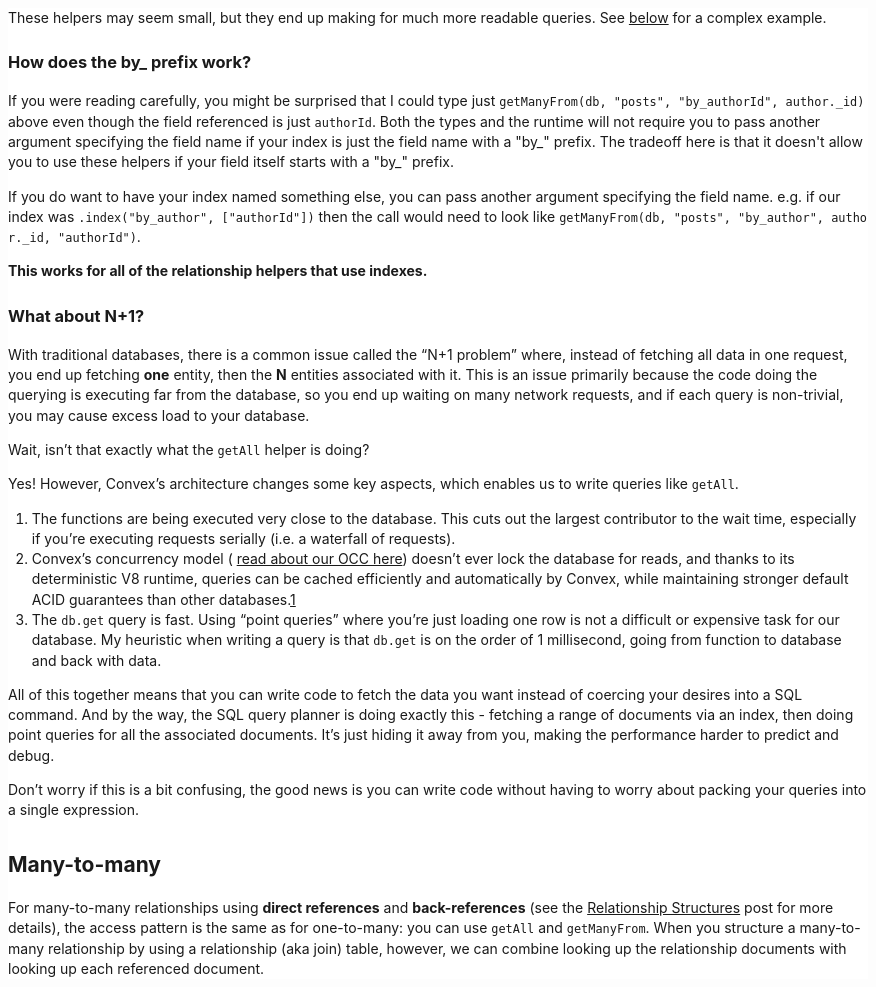 These helpers may seem small, but they end up making for much more readable queries. See [below](https://stack.convex.dev/functional-relationships-helpers#come-together-joining-data-with-functions) for a complex example.

### How does the by\_ prefix work?

If you were reading carefully, you might be surprised that I could type just `getManyFrom(db, "posts", "by_authorId", author._id)` above even though the field referenced is just `authorId`. Both the types and the runtime will not require you to pass another argument specifying the field name if your index is just the field name with a "by\_" prefix. The tradeoff here is that it doesn't allow you to use these helpers if your field itself starts with a "by\_" prefix.

If you do want to have your index named something else, you can pass another argument specifying the field name. e.g. if our index was `.index("by_author", ["authorId"])` then the call would need to look like `getManyFrom(db, "posts", "by_author", author._id, "authorId")`.

**This works for all of the relationship helpers that use indexes.**

### What about N+1?

With traditional databases, there is a common issue called the “N+1 problem” where, instead of fetching all data in one request, you end up fetching **one** entity, then the **N** entities associated with it. This is an issue primarily because the code doing the querying is executing far from the database, so you end up waiting on many network requests, and if each query is non-trivial, you may cause excess load to your database.

Wait, isn’t that exactly what the `getAll` helper is doing?

Yes! However, Convex’s architecture changes some key aspects, which enables us to write queries like `getAll`.

1. The functions are being executed very close to the database. This cuts out the largest contributor to the wait time, especially if you’re executing requests serially (i.e. a waterfall of requests).
2. Convex’s concurrency model ( [read about our OCC here](https://docs.convex.dev/database/advanced/occ#when-occ-loses-determinism-wins)) doesn’t ever lock the database for reads, and thanks to its deterministic V8 runtime, queries can be cached efficiently and automatically by Convex, while maintaining stronger default ACID guarantees than other databases.[1](https://stack.convex.dev/functional-relationships-helpers#user-content-fn-1)
3. The `db.get` query is fast. Using “point queries” where you’re just loading one row is not a difficult or expensive task for our database. My heuristic when writing a query is that `db.get` is on the order of 1 millisecond, going from function to database and back with data.

All of this together means that you can write code to fetch the data you want instead of coercing your desires into a SQL command. And by the way, the SQL query planner is doing exactly this - fetching a range of documents via an index, then doing point queries for all the associated documents. It’s just hiding it away from you, making the performance harder to predict and debug.

Don’t worry if this is a bit confusing, the good news is you can write code without having to worry about packing your queries into a single expression.

## Many-to-many

For many-to-many relationships using **direct references** and **back-references** (see the [Relationship Structures](https://stack.convex.dev/relationship-structures-let-s-talk-about-schemas) post for more details), the access pattern is the same as for one-to-many: you can use `getAll` and `getManyFrom`. When you structure a many-to-many relationship by using a relationship (aka join) table, however, we can combine looking up the relationship documents with looking up each referenced document.
